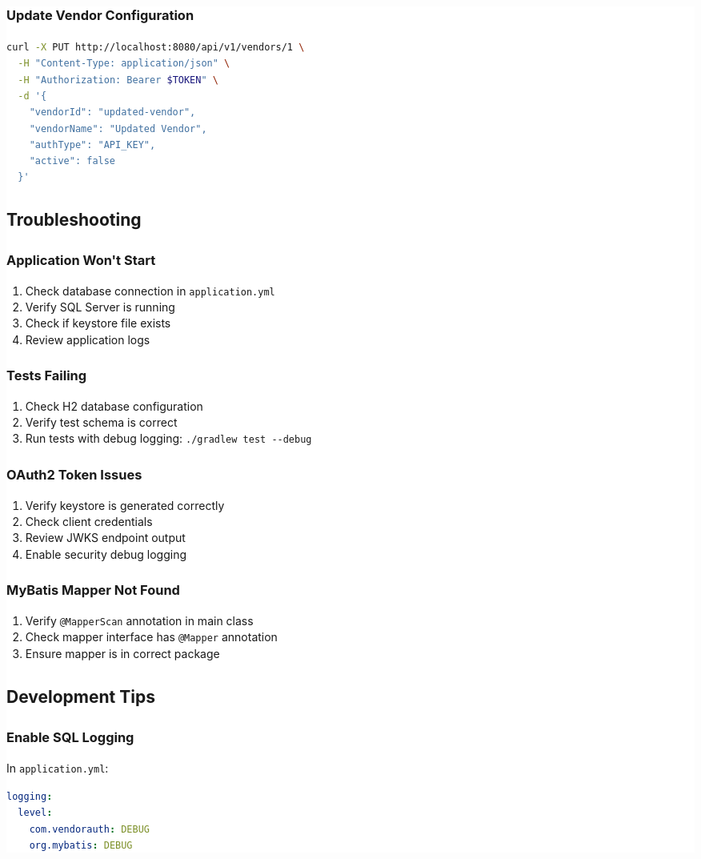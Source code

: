 ### Update Vendor Configuration

```bash
curl -X PUT http://localhost:8080/api/v1/vendors/1 \
  -H "Content-Type: application/json" \
  -H "Authorization: Bearer $TOKEN" \
  -d '{
    "vendorId": "updated-vendor",
    "vendorName": "Updated Vendor",
    "authType": "API_KEY",
    "active": false
  }'
```

## Troubleshooting

### Application Won't Start

1. Check database connection in `application.yml`
2. Verify SQL Server is running
3. Check if keystore file exists
4. Review application logs

### Tests Failing

1. Check H2 database configuration
2. Verify test schema is correct
3. Run tests with debug logging: `./gradlew test --debug`

### OAuth2 Token Issues

1. Verify keystore is generated correctly
2. Check client credentials
3. Review JWKS endpoint output
4. Enable security debug logging

### MyBatis Mapper Not Found

1. Verify `@MapperScan` annotation in main class
2. Check mapper interface has `@Mapper` annotation
3. Ensure mapper is in correct package

## Development Tips

### Enable SQL Logging

In `application.yml`:

```yaml
logging:
  level:
    com.vendorauth: DEBUG
    org.mybatis: DEBUG
```

